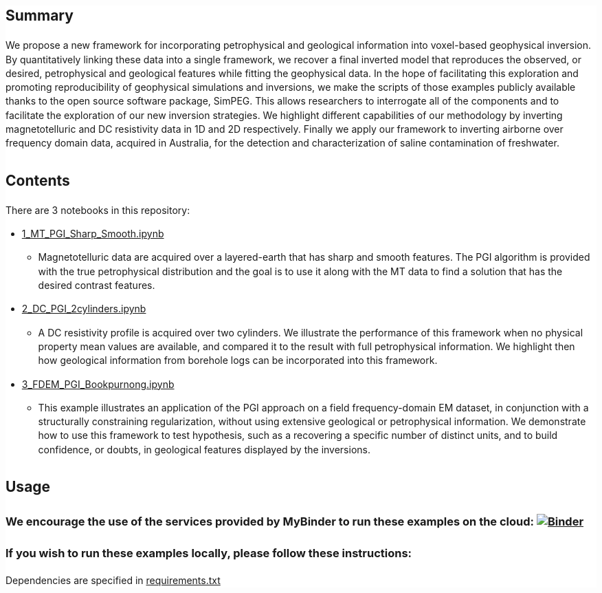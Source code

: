 ## Summary

We propose a new framework for incorporating petrophysical and geological information into voxel-based geophysical inversion. By quantitatively linking these data into a single framework, we recover a final inverted model that reproduces the observed, or desired, petrophysical and geological features while fitting the geophysical data. In the hope of facilitating this exploration and promoting reproducibility of geophysical simulations and inversions, we make the scripts of those examples publicly available thanks to the open source software package, SimPEG. This allows researchers to interrogate all of the components and to facilitate the exploration of our new inversion strategies. We highlight different capabilities of our methodology by inverting magnetotelluric and DC resistivity data in 1D and 2D respectively. Finally we apply our framework to inverting airborne over frequency domain data, acquired in Australia, for the detection and characterization of saline contamination of freshwater.

## Contents

There are 3 notebooks in this repository:

- [1_MT_PGI_Sharp_Smooth.ipynb](notebooks/MT/1_MT_PGI_Sharp_Smooth.ipynb)

    - Magnetotelluric data are acquired over a layered-earth that has sharp and smooth features. The PGI algorithm is provided with the true petrophysical distribution and the goal is to use it along with the MT data to find a solution that has the desired contrast features.


- [2_DC_PGI_2cylinders.ipynb](notebooks/DC/2_DC_PGI_2cylinders.ipynb)

    - A DC resistivity profile is acquired over two cylinders. We illustrate the performance of this framework when no physical property mean values are available, and compared it to the result with full petrophysical information. We highlight then how geological information from borehole logs can be incorporated into this framework.


- [3_FDEM_PGI_Bookpurnong.ipynb](notebooks/FDEM/3_FDEM_PGI_Bookpurnong.ipynb)

    - This example illustrates an application of the PGI approach on a field frequency-domain EM dataset, in conjunction with a structurally constraining regularization, without using extensive geological or petrophysical information. We demonstrate how to use this framework to test hypothesis, such as a recovering a specific number of distinct units, and to build confidence, or doubts, in geological features displayed by the inversions.


## Usage

### We encourage the use of the services provided by MyBinder to run these examples on the cloud: [![Binder](https://mybinder.org/badge_logo.svg)](https://mybinder.org/v2/gh/simpeg-research/Astic-2019-PGI/master?filepath=index.ipynb)

### If you wish to run these examples locally, please follow these instructions:

Dependencies are specified in [requirements.txt](/requirements.txt)
